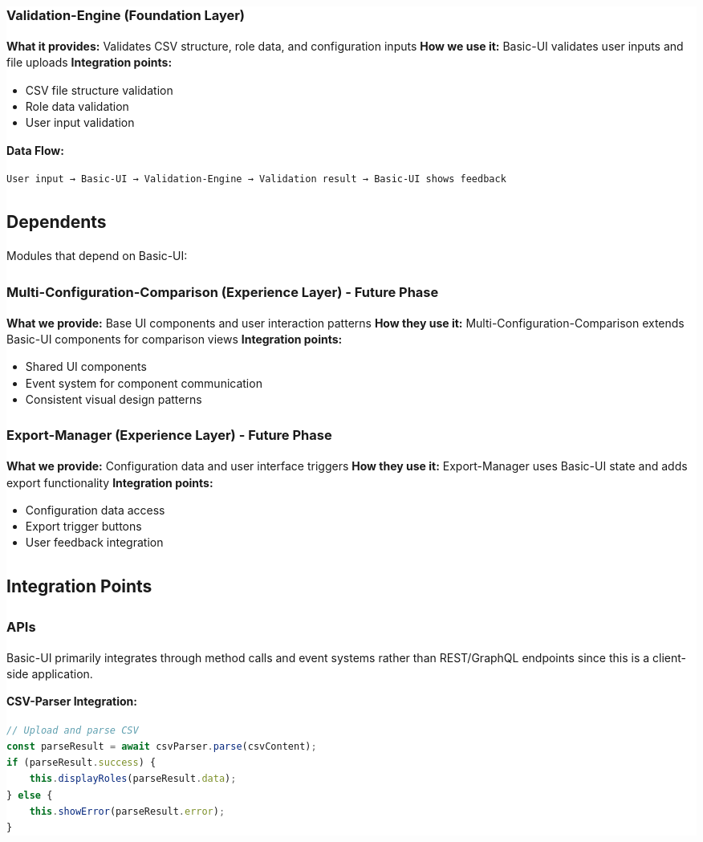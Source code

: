### Validation-Engine (Foundation Layer)
**What it provides:** Validates CSV structure, role data, and configuration inputs
**How we use it:** Basic-UI validates user inputs and file uploads
**Integration points:**
- CSV file structure validation
- Role data validation
- User input validation

**Data Flow:**
```
User input → Basic-UI → Validation-Engine → Validation result → Basic-UI shows feedback
```

## Dependents
Modules that depend on Basic-UI:

### Multi-Configuration-Comparison (Experience Layer) - Future Phase
**What we provide:** Base UI components and user interaction patterns
**How they use it:** Multi-Configuration-Comparison extends Basic-UI components for comparison views
**Integration points:**
- Shared UI components
- Event system for component communication
- Consistent visual design patterns

### Export-Manager (Experience Layer) - Future Phase
**What we provide:** Configuration data and user interface triggers
**How they use it:** Export-Manager uses Basic-UI state and adds export functionality
**Integration points:**
- Configuration data access
- Export trigger buttons
- User feedback integration

## Integration Points

### APIs
Basic-UI primarily integrates through method calls and event systems rather than REST/GraphQL endpoints since this is a client-side application.

**CSV-Parser Integration:**
```javascript
// Upload and parse CSV
const parseResult = await csvParser.parse(csvContent);
if (parseResult.success) {
    this.displayRoles(parseResult.data);
} else {
    this.showError(parseResult.error);
}
```
